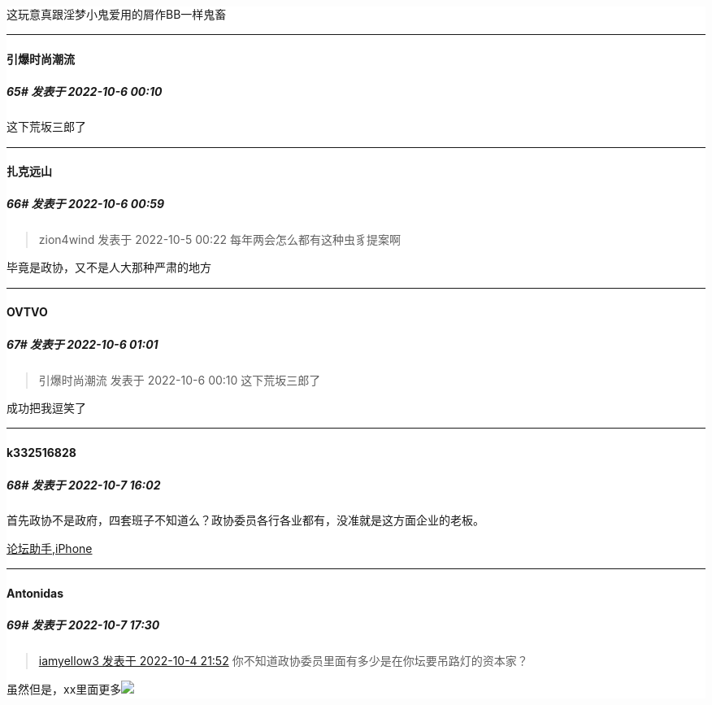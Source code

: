 这玩意真跟淫梦小鬼爱用的屑作BB一样鬼畜

*****

####  引爆时尚潮流  
##### 65#       发表于 2022-10-6 00:10

这下荒坂三郎了

*****

####  扎克远山  
##### 66#       发表于 2022-10-6 00:59

<blockquote>zion4wind 发表于 2022-10-5 00:22
每年两会怎么都有这种虫豸提案啊</blockquote>
毕竟是政协，又不是人大那种严肃的地方

*****

####  OVTVO  
##### 67#       发表于 2022-10-6 01:01

<blockquote>引爆时尚潮流 发表于 2022-10-6 00:10
这下荒坂三郎了</blockquote>
成功把我逗笑了



*****

####  k332516828  
##### 68#       发表于 2022-10-7 16:02

首先政协不是政府，四套班子不知道么？政协委员各行各业都有，没准就是这方面企业的老板。

[论坛助手,iPhone](https://bbs.saraba1st.com/2b/forum.php?mod=viewthread&amp;tid=2029836)



*****

####  Antonidas  
##### 69#       发表于 2022-10-7 17:30

<blockquote><a href="httphttps://bbs.saraba1st.com/2b/forum.php?mod=redirect&amp;goto=findpost&amp;pid=57761106&amp;ptid=2098047" target="_blank">iamyellow3 发表于 2022-10-4 21:52</a>
你不知道政协委员里面有多少是在你坛要吊路灯的资本家？</blockquote>
虽然但是，xx里面更多<img src="https://static.saraba1st.com/image/smiley/face2017/009.gif" referrerpolicy="no-referrer">

